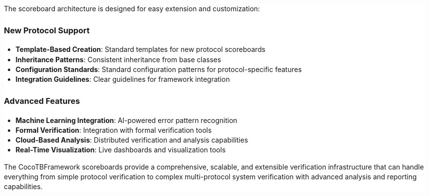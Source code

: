 The scoreboard architecture is designed for easy extension and customization:

### New Protocol Support
- **Template-Based Creation**: Standard templates for new protocol scoreboards
- **Inheritance Patterns**: Consistent inheritance from base classes
- **Configuration Standards**: Standard configuration patterns for protocol-specific features
- **Integration Guidelines**: Clear guidelines for framework integration

### Advanced Features
- **Machine Learning Integration**: AI-powered error pattern recognition
- **Formal Verification**: Integration with formal verification tools
- **Cloud-Based Analysis**: Distributed verification and analysis capabilities
- **Real-Time Visualization**: Live dashboards and visualization tools

The CocoTBFramework scoreboards provide a comprehensive, scalable, and extensible verification infrastructure that can handle everything from simple protocol verification to complex multi-protocol system verification with advanced analysis and reporting capabilities.